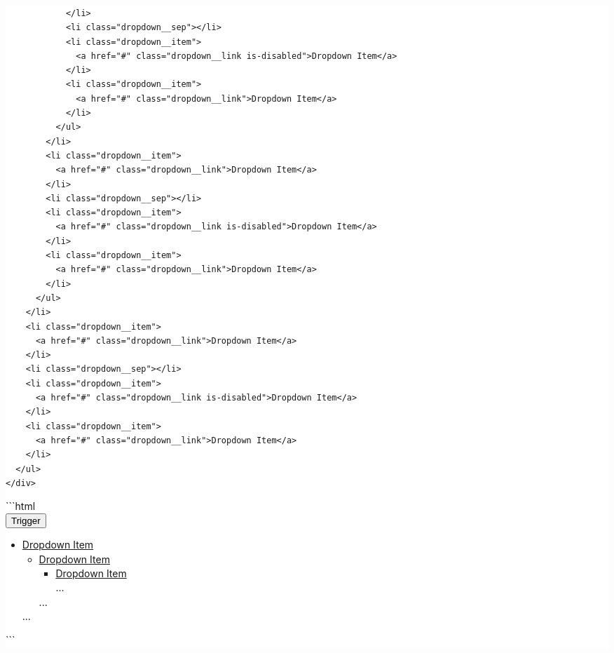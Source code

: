                 </li>
                <li class="dropdown__sep"></li>
                <li class="dropdown__item">
                  <a href="#" class="dropdown__link is-disabled">Dropdown Item</a>
                </li>
                <li class="dropdown__item">
                  <a href="#" class="dropdown__link">Dropdown Item</a>
                </li>
              </ul>
            </li>
            <li class="dropdown__item">
              <a href="#" class="dropdown__link">Dropdown Item</a>
            </li>
            <li class="dropdown__sep"></li>
            <li class="dropdown__item">
              <a href="#" class="dropdown__link is-disabled">Dropdown Item</a>
            </li>
            <li class="dropdown__item">
              <a href="#" class="dropdown__link">Dropdown Item</a>
            </li>
          </ul>
        </li>
        <li class="dropdown__item">
          <a href="#" class="dropdown__link">Dropdown Item</a>
        </li>
        <li class="dropdown__sep"></li>
        <li class="dropdown__item">
          <a href="#" class="dropdown__link is-disabled">Dropdown Item</a>
        </li>
        <li class="dropdown__item">
          <a href="#" class="dropdown__link">Dropdown Item</a>
        </li>
      </ul>
    </div>
  </div>
  <div class="grid__item size_6">
  <div class="demo__code" markdown="1">
```html
<div class="dropdown is-active">
  <button class="dropdown__trigger button button_color_primary">Trigger</button>
  <ul class="dropdown__menu">
    <li class="dropdown__item">
      <a href="#" class="dropdown__link">Dropdown Item</a>
      <ul class="dropdown__menu">
        <li class="dropdown__item">
          <a href="#" class="dropdown__link">Dropdown Item</a>
          <ul class="dropdown__menu dropdown__menu_pos_switch">
            <li class="dropdown__item">
              <a href="#" class="dropdown__link">Dropdown Item</a>
            </li>
            ...
          </ul>
        </li>
        ...
      </ul>
    </li>
    ...
  </ul>
</div>
```
  </div>
  </div>
</div>
